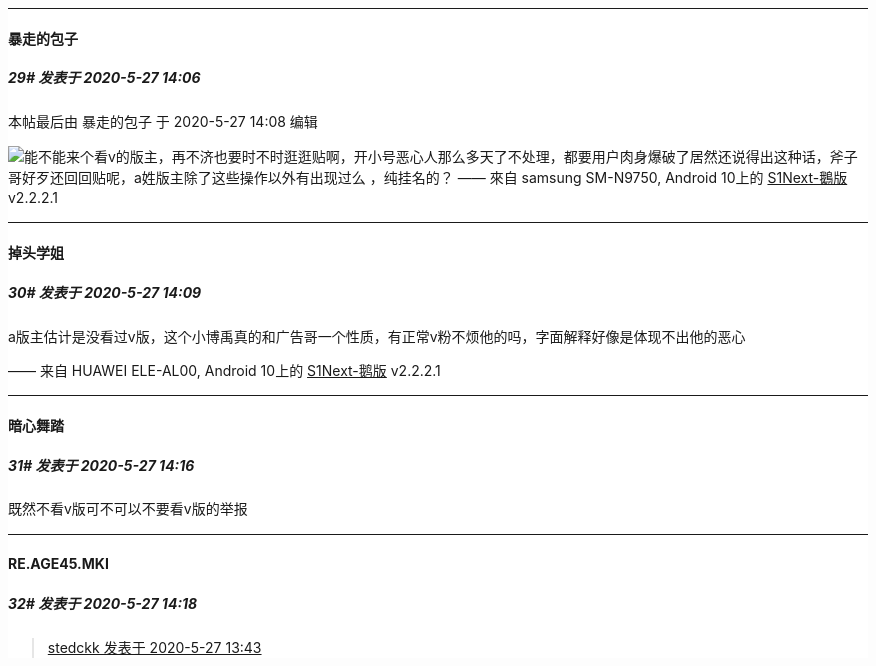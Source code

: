 



-----

####  暴走的包子  
##### 29#       发表于 2020-5-27 14:06



 本帖最后由 暴走的包子 于 2020-5-27 14:08 编辑 

<img src="https://static.saraba1st.com/image/smiley/face2017/049.png" referrerpolicy="no-referrer">能不能来个看v的版主，再不济也要时不时逛逛贴啊，开小号恶心人那么多天了不处理，都要用户肉身爆破了居然还说得出这种话，斧子哥好歹还回回贴呢，a姓版主除了这些操作以外有出现过么
，纯挂名的？
—— 來自 samsung SM-N9750, Android 10上的 [S1Next-鵝版](https://github.com/ykrank/S1-Next/releases) v2.2.2.1







-----

####  掉头学姐  
##### 30#       发表于 2020-5-27 14:09




a版主估计是没看过v版，这个小博禹真的和广告哥一个性质，有正常v粉不烦他的吗，字面解释好像是体现不出他的恶心

—— 来自 HUAWEI ELE-AL00, Android 10上的 [S1Next-鹅版](https://github.com/ykrank/S1-Next/releases) v2.2.2.1







-----

####  暗心舞踏  
##### 31#       发表于 2020-5-27 14:16




既然不看v版可不可以不要看v版的举报







-----

####  RE.AGE45.MKⅠ  
##### 32#       发表于 2020-5-27 14:18



<blockquote><a href="httphttps://bbs.saraba1st.com/2b/forum.php?mod=redirect&amp;goto=findpost&amp;pid=47576679&amp;ptid=1937846" target="_blank">stedckk 发表于 2020-5-27 13:43</a>
